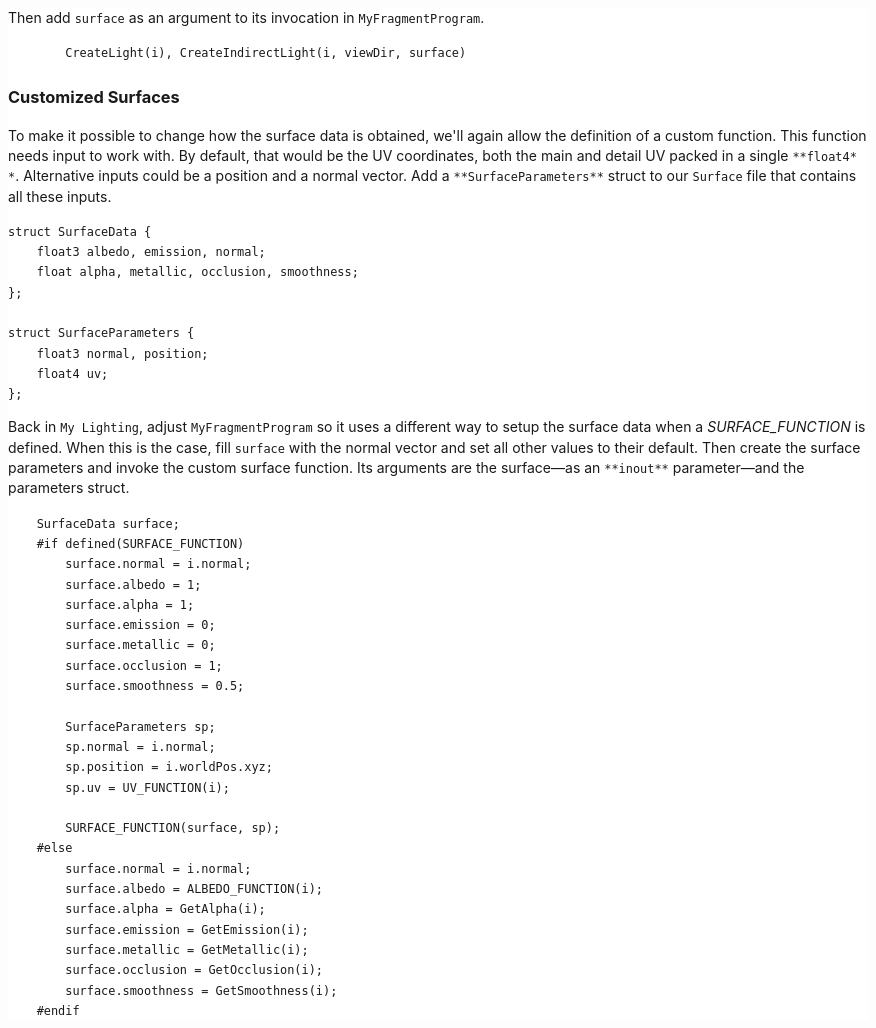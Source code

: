 Then add `surface` as an argument to its invocation in `MyFragmentProgram`.

```
		CreateLight(i), CreateIndirectLight(i, viewDir, surface)
```

### Customized Surfaces

To make it possible to change how the surface data is obtained,  we'll again allow the definition of a custom function. This function  needs input to work with. By default, that would be the UV coordinates,  both the main and detail UV packed in a single `**float4**`. Alternative inputs could be a position and a normal vector. Add a `**SurfaceParameters**` struct to our `Surface` file that contains all these inputs.

```
struct SurfaceData {
	float3 albedo, emission, normal;
	float alpha, metallic, occlusion, smoothness;
};

struct SurfaceParameters {
	float3 normal, position;
	float4 uv;
};
```

Back in `My Lighting`, adjust `MyFragmentProgram` so it uses a different way to setup the surface data when a *SURFACE_FUNCTION* is defined. When this is the case, fill `surface`  with the normal vector and set all other values to their default. Then  create the surface parameters and invoke the custom surface function.  Its arguments are the surface—as an `**inout**` parameter—and the parameters struct.

```
	SurfaceData surface;
	#if defined(SURFACE_FUNCTION)
		surface.normal = i.normal;
		surface.albedo = 1;
		surface.alpha = 1;
		surface.emission = 0;
		surface.metallic = 0;
		surface.occlusion = 1;
		surface.smoothness = 0.5;

		SurfaceParameters sp;
		sp.normal = i.normal;
		sp.position = i.worldPos.xyz;
		sp.uv = UV_FUNCTION(i);

		SURFACE_FUNCTION(surface, sp);
	#else
		surface.normal = i.normal;
		surface.albedo = ALBEDO_FUNCTION(i);
		surface.alpha = GetAlpha(i);
		surface.emission = GetEmission(i);
		surface.metallic = GetMetallic(i);
		surface.occlusion = GetOcclusion(i);
		surface.smoothness = GetSmoothness(i);
	#endif
```
